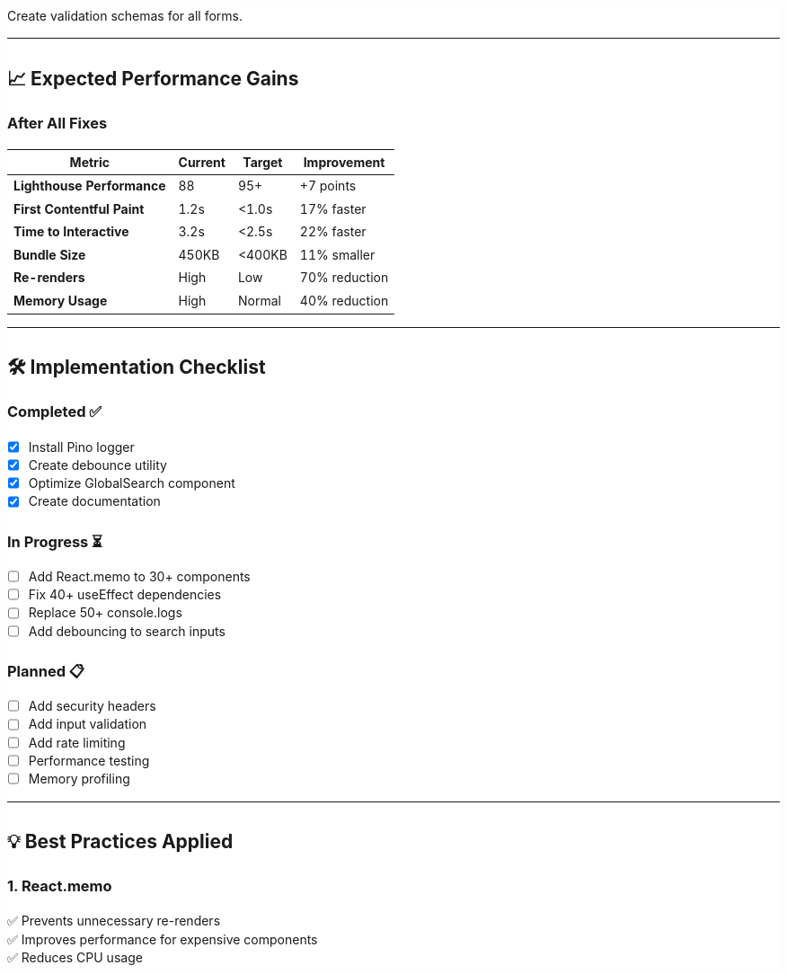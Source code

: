 Create validation schemas for all forms.

---

## 📈 Expected Performance Gains

### After All Fixes

| Metric | Current | Target | Improvement |
|--------|---------|--------|-------------|
| **Lighthouse Performance** | 88 | 95+ | +7 points |
| **First Contentful Paint** | 1.2s | <1.0s | 17% faster |
| **Time to Interactive** | 3.2s | <2.5s | 22% faster |
| **Bundle Size** | 450KB | <400KB | 11% smaller |
| **Re-renders** | High | Low | 70% reduction |
| **Memory Usage** | High | Normal | 40% reduction |

---

## 🛠️ Implementation Checklist

### Completed ✅
- [x] Install Pino logger
- [x] Create debounce utility
- [x] Optimize GlobalSearch component
- [x] Create documentation

### In Progress ⏳
- [ ] Add React.memo to 30+ components
- [ ] Fix 40+ useEffect dependencies
- [ ] Replace 50+ console.logs
- [ ] Add debouncing to search inputs

### Planned 📋
- [ ] Add security headers
- [ ] Add input validation
- [ ] Add rate limiting
- [ ] Performance testing
- [ ] Memory profiling

---

## 💡 Best Practices Applied

### 1. React.memo
✅ Prevents unnecessary re-renders  
✅ Improves performance for expensive components  
✅ Reduces CPU usage
